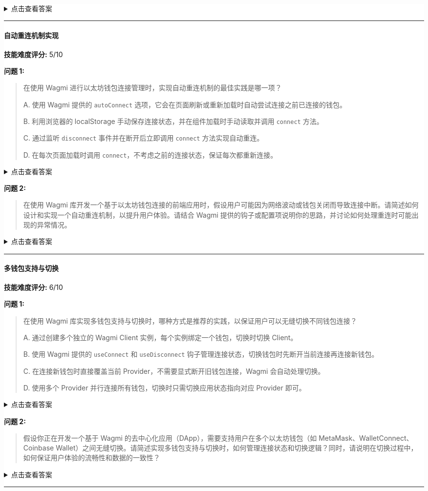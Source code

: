 <details><summary>点击查看答案</summary></details>

---

<a id='自动重连机制实现'></a>
#### 自动重连机制实现

**技能难度评分:** 5/10

**问题 1:**

> 在使用 Wagmi 进行以太坊钱包连接管理时，实现自动重连机制的最佳实践是哪一项？
> 
> A. 使用 Wagmi 提供的 `autoConnect` 选项，它会在页面刷新或重新加载时自动尝试连接之前已连接的钱包。
> 
> B. 利用浏览器的 localStorage 手动保存连接状态，并在组件加载时手动读取并调用 `connect` 方法。
> 
> C. 通过监听 `disconnect` 事件并在断开后立即调用 `connect` 方法实现自动重连。
> 
> D. 在每次页面加载时调用 `connect`，不考虑之前的连接状态，保证每次都重新连接。

<details><summary>点击查看答案</summary></details>

**问题 2:**

> 在使用 Wagmi 库开发一个基于以太坊钱包连接的前端应用时，假设用户可能因为网络波动或钱包关闭而导致连接中断。请简述如何设计和实现一个自动重连机制，以提升用户体验。请结合 Wagmi 提供的钩子或配置项说明你的思路，并讨论如何处理重连时可能出现的异常情况。

<details><summary>点击查看答案</summary></details>

---

<a id='多钱包支持与切换'></a>
#### 多钱包支持与切换

**技能难度评分:** 6/10

**问题 1:**

> 在使用 Wagmi 库实现多钱包支持与切换时，哪种方式是推荐的实践，以保证用户可以无缝切换不同钱包连接？
> 
> A. 通过创建多个独立的 Wagmi Client 实例，每个实例绑定一个钱包，切换时切换 Client。
> 
> B. 使用 Wagmi 提供的 `useConnect` 和 `useDisconnect` 钩子管理连接状态，切换钱包时先断开当前连接再连接新钱包。
> 
> C. 在连接新钱包时直接覆盖当前 Provider，不需要显式断开旧钱包连接，Wagmi 会自动处理切换。
> 
> D. 使用多个 Provider 并行连接所有钱包，切换时只需切换应用状态指向对应 Provider 即可。

<details><summary>点击查看答案</summary></details>

**问题 2:**

> 假设你正在开发一个基于 Wagmi 的去中心化应用（DApp），需要支持用户在多个以太坊钱包（如 MetaMask、WalletConnect、Coinbase Wallet）之间无缝切换。请简述实现多钱包支持与切换时，如何管理连接状态和切换逻辑？同时，请说明在切换过程中，如何保证用户体验的流畅性和数据的一致性？

<details><summary>点击查看答案</summary></details>

---